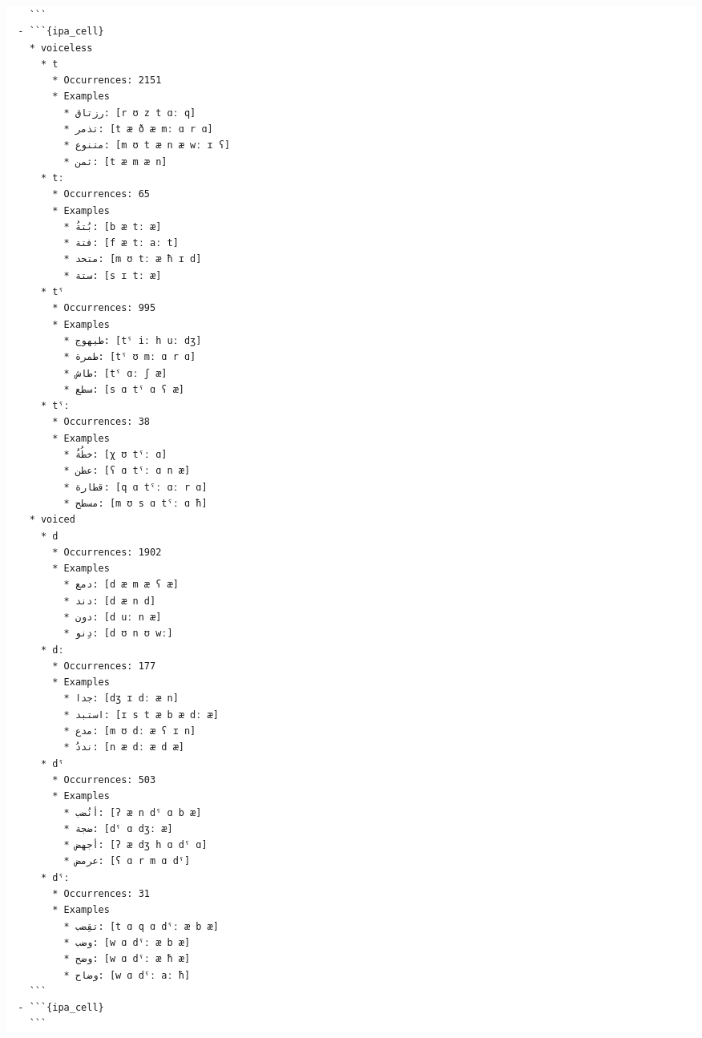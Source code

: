 ``````{list-table}
    ```
  - ```{ipa_cell}
    * voiceless
      * t
        * Occurrences: 2151
        * Examples
          * رزتاق: [r ʊ z t ɑː q]
          * تذمر: [t æ ð æ mː ɑ r ɑ]
          * متنوع: [m ʊ t æ n æ wː ɪ ʕ]
          * ثمن: [t æ m æ n]
      * tː
        * Occurrences: 65
        * Examples
          * بُتةُ: [b æ tː æ]
          * فتة: [f æ tː aː t]
          * متحد: [m ʊ tː æ ħ ɪ d]
          * ستة: [s ɪ tː æ]
      * tˤ
        * Occurrences: 995
        * Examples
          * طيهوج: [tˤ iː h uː dʒ]
          * طمرة: [tˤ ʊ mː ɑ r ɑ]
          * طاش: [tˤ ɑː ʃ æ]
          * سطع: [s ɑ tˤ ɑ ʕ æ]
      * tˤː
        * Occurrences: 38
        * Examples
          * خطُةُ: [χ ʊ tˤː ɑ]
          * عطن: [ʕ ɑ tˤː ɑ n æ]
          * قطارة: [q ɑ tˤː ɑː r ɑ]
          * مسطح: [m ʊ s ɑ tˤː ɑ ħ]
    * voiced
      * d
        * Occurrences: 1902
        * Examples
          * دمع: [d æ m æ ʕ æ]
          * دند: [d æ n d]
          * دون: [d uː n æ]
          * دِنو: [d ʊ n ʊ wː]
      * dː
        * Occurrences: 177
        * Examples
          * جدا: [dʒ ɪ dː æ n]
          * استبد: [ɪ s t æ b æ dː æ]
          * مدع: [m ʊ dː æ ʕ ɪ n]
          * نددُ: [n æ dː æ d æ]
      * dˤ
        * Occurrences: 503
        * Examples
          * أنُضب: [ʔ æ n dˤ ɑ b æ]
          * ضجة: [dˤ ɑ dʒː æ]
          * أجهض: [ʔ æ dʒ h ɑ dˤ ɑ]
          * عرمض: [ʕ ɑ r m ɑ dˤ]
      * dˤː
        * Occurrences: 31
        * Examples
          * تقِضب: [t ɑ q ɑ dˤː æ b æ]
          * وضب: [w ɑ dˤː æ b æ]
          * وضح: [w ɑ dˤː æ ħ æ]
          * وضاح: [w ɑ dˤː aː ħ]
    ```
  - ```{ipa_cell}
    ```
``````